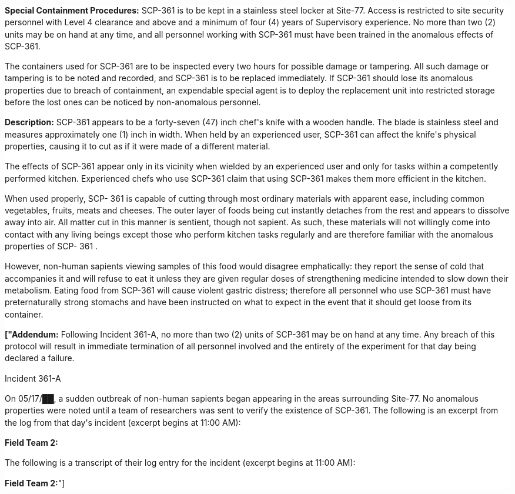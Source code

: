 <p><strong>Special Containment Procedures:</strong> SCP-361 is to be kept in a stainless steel locker at Site-77. Access is restricted to site security personnel with Level 4 clearance and above and a minimum of four (4) years of Supervisory experience. No more than two (2) units may be on hand at any time, and all personnel working with SCP-361 must have been trained in the anomalous effects of SCP-361.</p><p>The containers used for SCP-361 are to be inspected every two hours for possible damage or tampering. All such damage or tampering is to be noted and recorded, and SCP-361 is to be replaced immediately. If SCP-361 should lose its anomalous properties due to breach of containment, an expendable special agent is to deploy the replacement unit into restricted storage before the lost ones can be noticed by non-anomalous personnel.</p>
<p><strong>Description:</strong> SCP-361 appears to be a forty-seven (47) inch chef's knife with a wooden handle. The blade is stainless steel and measures approximately one (1) inch in width. When held by an experienced user, SCP-361 can affect the knife's physical properties, causing it to cut as if it were made of a different material.</p><p>The effects of SCP-361 appear only in its vicinity when wielded by an experienced user and only for tasks within a competently performed kitchen. Experienced chefs who use SCP-361 claim that using SCP-361 makes them more efficient in the kitchen.</p><p>When used properly, SCP- 361 is capable of cutting through most ordinary materials with apparent ease, including common vegetables, fruits, meats and cheeses. The outer layer of foods being cut instantly detaches from the rest and appears to dissolve away into air. All matter cut in this manner is sentient, though not sapient. As such, these materials will not willingly come into contact with any living beings except those who perform kitchen tasks regularly and are therefore familiar with the anomalous properties of SCP- 361 .</p><p>However, non-human sapients viewing samples of this food would disagree emphatically: they report the sense of cold that accompanies it and will refuse to eat it unless they are given regular doses of strengthening medicine intended to slow down their metabolism. Eating food from SCP-361 will cause violent gastric distress; therefore all personnel who use SCP-361 must have preternaturally strong stomachs and have been instructed on what to expect in the event that it should get loose from its container.</p>
<p> <strong>["Addendum:</strong> Following Incident 361-A, no more than two (2) units of SCP-361 may be on hand at any time. Any breach of this protocol will result in immediate termination of all personnel involved and the entirety of the experiment for that day being declared a failure.</p><p>Incident 361-A</p><p>On 05/17/██, a sudden outbreak of non-human sapients began appearing in the areas surrounding Site-77. No anomalous properties were noted until a team of researchers was sent to verify the existence of SCP-361. The following is an excerpt from the log from that day's incident (excerpt begins at 11:00 AM):</p><p><strong>Field Team 2:</strong></p><p>The following is a transcript of their log entry for the incident (excerpt begins at 11:00 AM):</p><p><strong>Field Team 2:</strong>"]</p>

<div class="footer-wikiwalk-nav">
<div style="text-align: center;">
</div>
</div>
</div>
</div>
</div>